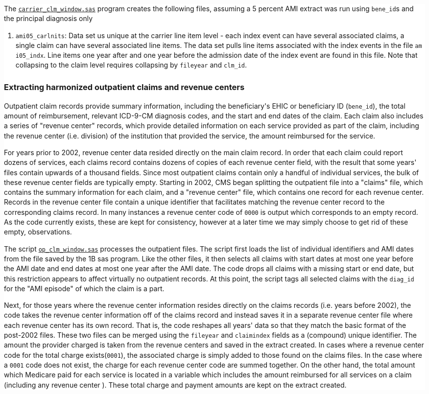 The [`carrier_clm_window.sas`](https://www.nber.org/medicare/public/unzipped/1cohort_extraction/carrier_clm_window.sas) program creates the following files, assuming a 5 percent AMI extract was run using `bene_id`s and the principal diagnosis only

1. `ami05_carlnits`: Data set us unique at the carrier line item level - each index event can have several associated claims, a single claim can have several associated line items. The data set pulls line items associated with the index events in the file `ami05_indx`. Line items one year after and one year before the admission date of the index event are found in this file. Note that collapsing to the claim level requires collapsing by `fileyear` and `clm_id`.

### Extracting harmonized outpatient claims and revenue centers

Outpatient claim records provide summary information, including the beneficiary's EHIC or beneficiary ID (`bene_id`), the total amount of reimbursement, relevant ICD-9-CM diagnosis codes, and the start and end dates of the claim. Each claim also includes a series of "revenue center" records, which provide detailed information on each service provided as part of the claim, including the revenue center (i.e. division) of the institution that provided the service, the amount reimbursed for the service.

For years prior to 2002, revenue center data resided directly on the main claim record. In order that each claim could report dozens of services, each claims record contains dozens of copies of each revenue center field, with the result that some years' files contain upwards of a thousand fields. Since most outpatient claims contain only a handful of individual services, the bulk of these revenue center fields are typically empty. Starting in 2002, CMS began splitting the outpatient file into a "claims" file, which contains the summary information for each claim, and a "revenue center" file, which contains one record for each revenue center. Records in the revenue center file contain a unique identifier that facilitates matching the revenue center record to the corresponding claims record. In many instances a revenue center code of `0000` is output which corresponds to an empty record. As the code currently exists, these are kept for consistency, however at a later time we may simply choose to get rid of these empty, observations.

The script [`op_clm_window.sas`](https://www.nber.org/medicare/public/unzipped/1cohort_extraction/1C_pull_claims/op_clm_window.sas) processes the outpatient files. The script first loads the list of individual identifiers and AMI dates from the file saved by the 1B sas program. Like the other files, it then selects all claims with start dates at most one year before the AMI date and end dates at most one year after the AMI date. The code drops all claims with a missing start or end date, but this restriction appears to affect virtually no outpatient records. At this point, the script tags all selected claims with the `diag_id` for the "AMI episode" of which the claim is a part.

Next, for those years where the revenue center information resides directly on the claims records (i.e. years before 2002), the code takes the revenue center information off of the claims record and instead saves it in a separate revenue center file where each revenue center has its own record. That is, the code reshapes all years' data so that they match the basic format of the post-2002 files. These two files can be merged using the `fileyear` and `claimindex` fields as a (compound) unique identifier. The amount the provider charged is taken from the revenue centers and saved in the extract created. In cases where a revenue center code for the total charge exists(`0001`), the associated charge is simply added to those found on the claims files. In the case where a `0001` code does not exist, the charge for each revenue center code are summed together. On the other hand, the total amount which Medicare paid for each service is located in a variable which includes the amount reimbursed for all services on a claim (including any revenue center ). These total charge and payment amounts are kept on the extract created.
